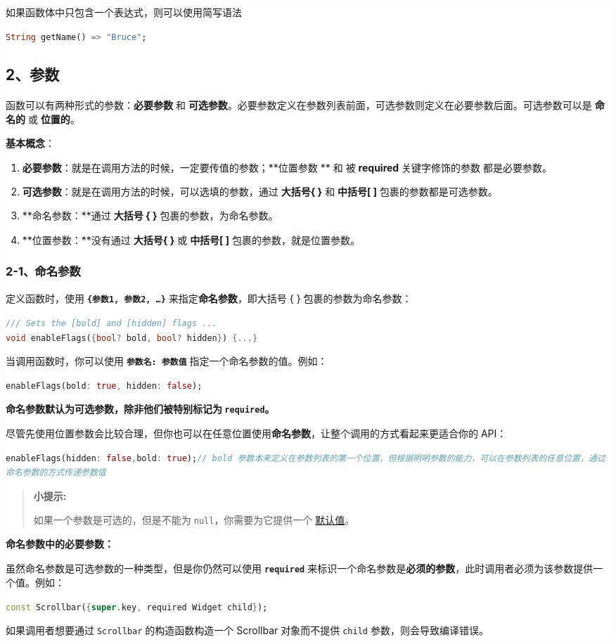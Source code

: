 如果函数体中只包含一个表达式，则可以使用简写语法

```dart
String getName() => "Bruce";
```

## 2、参数

函数可以有两种形式的参数：**必要参数** 和 **可选参数**。必要参数定义在参数列表前面，可选参数则定义在必要参数后面。可选参数可以是 **命名的** 或 **位置的**。

**基本概念**：

1. **必要参数**：就是在调用方法的时候，一定要传值的参数；**位置参数 ** 和 被 **required** 关键字修饰的参数 都是必要参数。

2. **可选参数**：就是在调用方法的时候，可以选填的参数，通过 **大括号{ }** 和 **中括号[ ]** 包裹的参数都是可选参数。

3. **命名参数：**通过 **大括号 { }** 包裹的参数，为命名参数。

4. **位置参数：**没有通过 **大括号{ }** 或 **中括号[ ]**  包裹的参数，就是位置参数。

   

### 2-1、命名参数

定义函数时，使用 **`{参数1, 参数2, …}`** 来指定**命名参数**，即大括号 { } 包裹的参数为命名参数：

```dart
/// Sets the [bold] and [hidden] flags ...
void enableFlags({bool? bold, bool? hidden}) {...}
```

当调用函数时，你可以使用 **`参数名: 参数值`** 指定一个命名参数的值。例如：

```dart
enableFlags(bold: true, hidden: false);
```

**命名参数默认为可选参数，除非他们被特别标记为 `required`。**



尽管先使用位置参数会比较合理，但你也可以在任意位置使用**命名参数**，让整个调用的方式看起来更适合你的 API：

```dart
enableFlags(hidden: false,bold: true);// bold 参数本来定义在参数列表的第一个位置，但根据明明参数的能力，可以在参数列表的任意位置，通过命名参数的方式传递参数值
```

>  **小提示:**
>
> 如果一个参数是可选的，但是不能为 `null`，你需要为它提供一个 [默认值](https://dart.cn/guides/language/language-tour#default-parameter-values)。

**命名参数中的必要参数：**

虽然命名参数是可选参数的一种类型，但是你仍然可以使用 **`required`** 来标识一个命名参数是**必须的参数**，此时调用者必须为该参数提供一个值。例如：

```dart
const Scrollbar({super.key, required Widget child});
```

如果调用者想要通过 `Scrollbar` 的构造函数构造一个 Scrollbar 对象而不提供 `child` 参数，则会导致编译错误。
